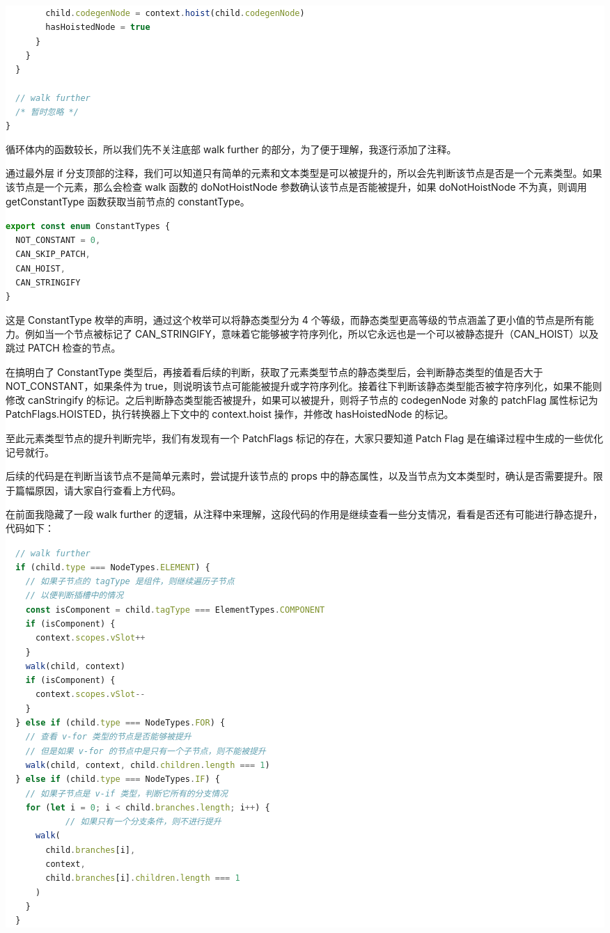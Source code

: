 ```javascript
        child.codegenNode = context.hoist(child.codegenNode)
        hasHoistedNode = true
      }
    }
  }

  // walk further
  /* 暂时忽略 */
}

```

循环体内的函数较长，所以我们先不关注底部 walk further 的部分，为了便于理解，我逐行添加了注释。

通过最外层 if 分支顶部的注释，我们可以知道只有简单的元素和文本类型是可以被提升的，所以会先判断该节点是否是一个元素类型。如果该节点是一个元素，那么会检查 walk 函数的 doNotHoistNode 参数确认该节点是否能被提升，如果 doNotHoistNode 不为真，则调用 getConstantType 函数获取当前节点的 constantType。

```javascript
export const enum ConstantTypes {
  NOT_CONSTANT = 0,
  CAN_SKIP_PATCH,
  CAN_HOIST,
  CAN_STRINGIFY
}

```

这是 ConstantType 枚举的声明，通过这个枚举可以将静态类型分为 4 个等级，而静态类型更高等级的节点涵盖了更小值的节点是所有能力。例如当一个节点被标记了 CAN_STRINGIFY，意味着它能够被字符序列化，所以它永远也是一个可以被静态提升（CAN_HOIST）以及跳过 PATCH 检查的节点。

在搞明白了 ConstantType 类型后，再接着看后续的判断，获取了元素类型节点的静态类型后，会判断静态类型的值是否大于 NOT_CONSTANT，如果条件为 true，则说明该节点可能能被提升或字符序列化。接着往下判断该静态类型能否被字符序列化，如果不能则修改 canStringify 的标记。之后判断静态类型能否被提升，如果可以被提升，则将子节点的 codegenNode 对象的 patchFlag 属性标记为 PatchFlags.HOISTED，执行转换器上下文中的 context.hoist 操作，并修改 hasHoistedNode 的标记。

至此元素类型节点的提升判断完毕，我们有发现有一个 PatchFlags 标记的存在，大家只要知道 Patch Flag 是在编译过程中生成的一些优化记号就行。

后续的代码是在判断当该节点不是简单元素时，尝试提升该节点的 props 中的静态属性，以及当节点为文本类型时，确认是否需要提升。限于篇幅原因，请大家自行查看上方代码。

在前面我隐藏了一段 walk further 的逻辑，从注释中来理解，这段代码的作用是继续查看一些分支情况，看看是否还有可能进行静态提升，代码如下：

```javascript
  // walk further
  if (child.type === NodeTypes.ELEMENT) {
    // 如果子节点的 tagType 是组件，则继续遍历子节点
    // 以便判断插槽中的情况
    const isComponent = child.tagType === ElementTypes.COMPONENT
    if (isComponent) {
      context.scopes.vSlot++
    }
    walk(child, context)
    if (isComponent) {
      context.scopes.vSlot--
    }
  } else if (child.type === NodeTypes.FOR) {
    // 查看 v-for 类型的节点是否能够被提升
    // 但是如果 v-for 的节点中是只有一个子节点，则不能被提升
    walk(child, context, child.children.length === 1)
  } else if (child.type === NodeTypes.IF) {
    // 如果子节点是 v-if 类型，判断它所有的分支情况
    for (let i = 0; i < child.branches.length; i++) {
			// 如果只有一个分支条件，则不进行提升
      walk(
        child.branches[i],
        context,
        child.branches[i].children.length === 1
      )
    }
  }
```
